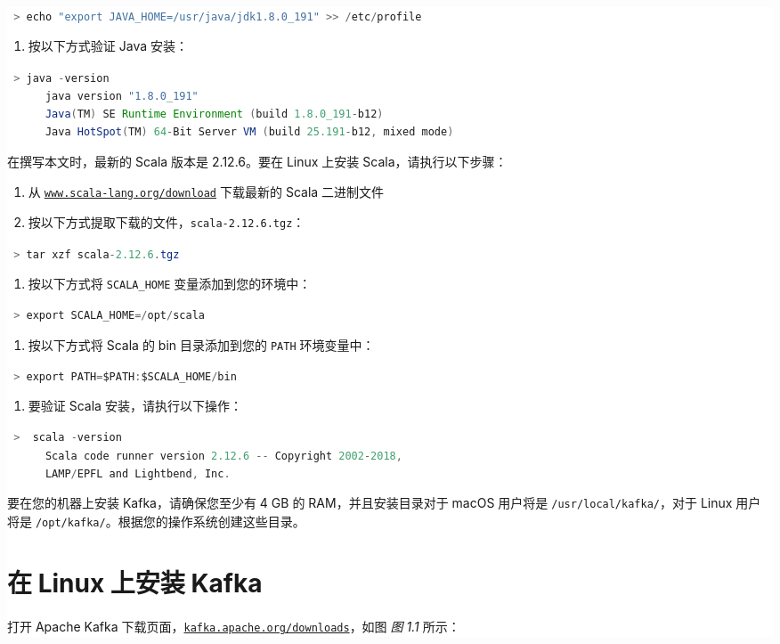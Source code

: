 ```java
 > echo "export JAVA_HOME=/usr/java/jdk1.8.0_191" >> /etc/profile
```

1.  按以下方式验证 Java 安装：

```java
 > java -version
      java version "1.8.0_191"
      Java(TM) SE Runtime Environment (build 1.8.0_191-b12)
      Java HotSpot(TM) 64-Bit Server VM (build 25.191-b12, mixed mode)
```

在撰写本文时，最新的 Scala 版本是 2.12.6。要在 Linux 上安装 Scala，请执行以下步骤：

1.  从 [`www.scala-lang.org/download`](http://www.scala-lang.org/download) 下载最新的 Scala 二进制文件

1.  按以下方式提取下载的文件，`scala-2.12.6.tgz`：

```java
 > tar xzf scala-2.12.6.tgz
```

1.  按以下方式将 `SCALA_HOME` 变量添加到您的环境中：

```java
 > export SCALA_HOME=/opt/scala
```

1.  按以下方式将 Scala 的 bin 目录添加到您的 `PATH` 环境变量中：

```java
 > export PATH=$PATH:$SCALA_HOME/bin
```

1.  要验证 Scala 安装，请执行以下操作：

```java
 >  scala -version
      Scala code runner version 2.12.6 -- Copyright 2002-2018,
      LAMP/EPFL and Lightbend, Inc. 
```

要在您的机器上安装 Kafka，请确保您至少有 4 GB 的 RAM，并且安装目录对于 macOS 用户将是 `/usr/local/kafka/`，对于 Linux 用户将是 `/opt/kafka/`。根据您的操作系统创建这些目录。

# 在 Linux 上安装 Kafka

打开 Apache Kafka 下载页面，[`kafka.apache.org/downloads`](http://kafka.apache.org/downloads)，如图 *图 1.1* 所示：
